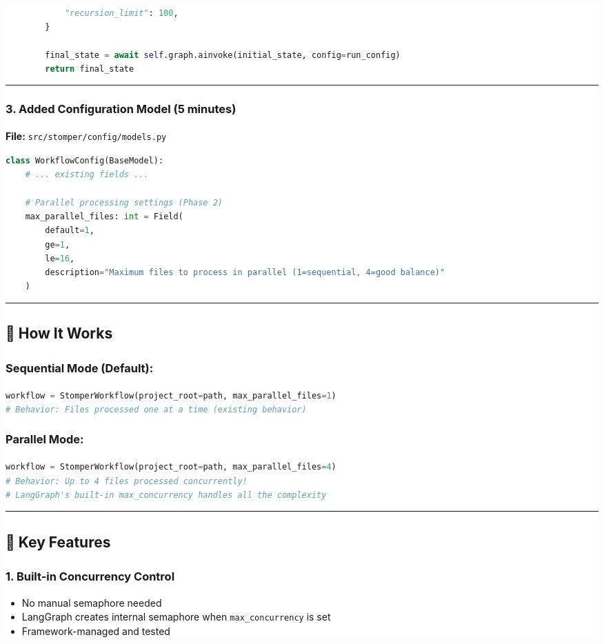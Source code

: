 ```python
            "recursion_limit": 100,
        }
        
        final_state = await self.graph.ainvoke(initial_state, config=run_config)
        return final_state
```

---

### **3. Added Configuration Model** (5 minutes)
**File:** `src/stomper/config/models.py`

```python
class WorkflowConfig(BaseModel):
    # ... existing fields ...
    
    # Parallel processing settings (Phase 2)
    max_parallel_files: int = Field(
        default=1,
        ge=1,
        le=16,
        description="Maximum files to process in parallel (1=sequential, 4=good balance)"
    )
```

---

## 🎯 How It Works

### **Sequential Mode (Default):**
```python
workflow = StomperWorkflow(project_root=path, max_parallel_files=1)
# Behavior: Files processed one at a time (existing behavior)
```

### **Parallel Mode:**
```python
workflow = StomperWorkflow(project_root=path, max_parallel_files=4)
# Behavior: Up to 4 files processed concurrently!
# LangGraph's built-in max_concurrency handles all the complexity
```

---

## 🔑 Key Features

### **1. Built-in Concurrency Control**
- No manual semaphore needed
- LangGraph creates internal semaphore when `max_concurrency` is set
- Framework-managed and tested
